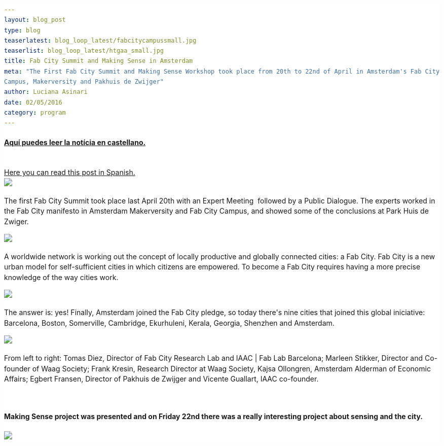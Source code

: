 ```yaml
---
layout: blog_post
type: blog
teaserlatest: blog_loop_latest/fabcitycampussmall.jpg
teaserlist: blog_loop_latest/htgaa_small.jpg
title: Fab City Summit and Making Sense in Amsterdam
meta: "The First Fab City Summit and Making Sense Workshop took place from 20th to 22nd of April in Amsterdam's Fab City Campus, Makerversity and Pakhuis de Zwijger"
author: Luciana Asinari
date: 02/05/2016
category: program
---
```



#### [Aqu&iacute; puedes leer la not&iacute;cia en castellano.](#spanish)<br>
<br>[Here you can read this post in Spanish.](#spanish)
<br>
![](http://www.fablabbcn.org/img/blog/blog_loop_latest/fabcitydoor.png)

The first Fab City Summit took place last April 20th with an Expert Meeting&nbsp; followed by a Public Dialogue. The experts worked in the Fab City manifesto in Amsterdam Makerversity and Fab City Campus, and showed some of the conclusions at Park Huis de Zwiger.

![](http://www.fablabbcn.org/img/blog/blog_loop_latest/dsc_8463.png)

A worldwide network is working out the concept of locally productive and globally connected cities: a Fab City. Fab City is a new urban model for self-sufficient cities in which citizens are empowered. To become a Fab City requires having a more precise knowledge of the way cities work.

![](http://www.fablabbcn.org/img/blog/blog_loop_latest/dsc_8230.png)

The answer is: yes! Finally, Amsterdam joined the Fab City pledge, so today there's nine cities that joined this global iniciative: Barcelona, Boston, Somerville, Cambridge, Ekurhuleni, Kerala, Georgia, Shenzhen and Amsterdam.

![](http://www.fablabbcn.org/img/blog/blog_loop_latest/dsc_8262.png)

From left to right: Tomas Diez, Director of Fab City Research Lab and IAAC | Fab Lab Barcelona; Marleen Stikker, Director and Co-founder of Waag Society; Frank Kresin, Research Director at Waag Society, Kajsa Ollongren, Amsterdam Alderman of Economic Affairs; Egbert Fransen, Director of Pakhuis de Zwijger and Vicente Guallart, IAAC co-founder.

&nbsp;

#### Making Sense project was presented and on Friday 22nd there was a really interesting project about sensing and the city.

![](http://www.fablabbcn.org/img/blog/blog_loop_latest/dsc_8621.png)
